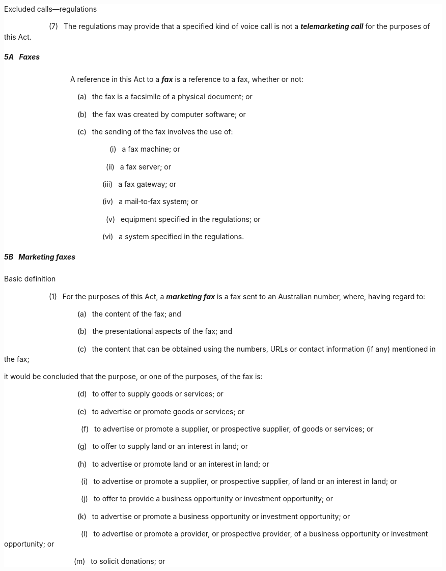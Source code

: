 Excluded calls—regulations

             (7)  The regulations may provide that a specified kind of voice call is not a **_telemarketing call_** for the purposes of this Act.

##### <a id="5A"></a>5A  Faxes

                   A reference in this Act to a **_fax_** is a reference to a fax, whether or not:

                     (a)  the fax is a facsimile of a physical document; or

                     (b)  the fax was created by computer software; or

                     (c)  the sending of the fax involves the use of:

                              (i)  a fax machine; or

                             (ii)  a fax server; or

                            (iii)  a fax gateway; or

                            (iv)  a mail‑to‑fax system; or

                             (v)  equipment specified in the regulations; or

                            (vi)  a system specified in the regulations.

##### <a id="5B"></a>5B  Marketing faxes

Basic definition

             (1)  For the purposes of this Act, a **_marketing fax_** is a fax sent to an Australian number, where, having regard to:

                     (a)  the content of the fax; and

                     (b)  the presentational aspects of the fax; and

                     (c)  the content that can be obtained using the numbers, URLs or contact information (if any) mentioned in the fax;

it would be concluded that the purpose, or one of the purposes, of the fax is:

                     (d)  to offer to supply goods or services; or

                     (e)  to advertise or promote goods or services; or

                      (f)  to advertise or promote a supplier, or prospective supplier, of goods or services; or

                     (g)  to offer to supply land or an interest in land; or

                     (h)  to advertise or promote land or an interest in land; or

                      (i)  to advertise or promote a supplier, or prospective supplier, of land or an interest in land; or

                      (j)  to offer to provide a business opportunity or investment opportunity; or

                     (k)  to advertise or promote a business opportunity or investment opportunity; or

                      (l)  to advertise or promote a provider, or prospective provider, of a business opportunity or investment opportunity; or

                    (m)  to solicit donations; or
